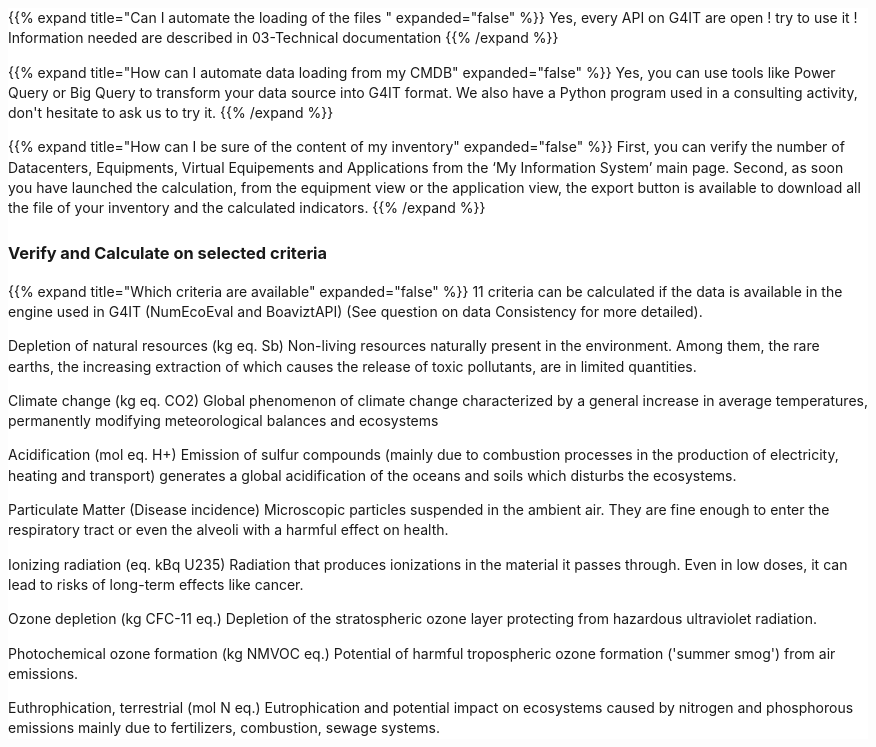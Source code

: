 {{% expand title="Can I automate the loading of the files " expanded="false" %}}
Yes, every API on G4IT are open ! try to use it !
Information needed are described in 03-Technical documentation
{{% /expand %}}

{{% expand title="How can I automate data loading from my CMDB" expanded="false" %}}
Yes, you can use tools like Power Query or Big Query to transform your data source into G4IT format.
We also have a Python program used in a consulting activity, don't hesitate to ask us to try it.
{{% /expand %}}

{{% expand title="How can I be sure of the content of my inventory" expanded="false" %}}
First, you can verify the number of Datacenters, Equipments, Virtual Equipements and Applications from the ‘My Information System’ main page.
Second, as soon you have launched the calculation, from the equipment view or the application view, the export button is available to download all the file of your inventory and the calculated indicators.
{{% /expand %}}

### Verify and Calculate on selected criteria

{{% expand title="Which criteria are available" expanded="false" %}}
11 criteria can be calculated if the data is available in the engine used in G4IT (NumEcoEval and BoaviztAPI) (See question on data Consistency for more detailed).

Depletion of natural resources (kg eq. Sb)
Non-living resources naturally present in the environment. Among them, the rare earths, the increasing extraction of which causes the release of toxic pollutants, are in limited quantities.​

Climate change (kg eq. CO2)
Global phenomenon of climate change characterized by a general increase in average temperatures, permanently modifying meteorological balances and ecosystems ​

Acidification (mol eq. H+)
Emission of sulfur compounds (mainly due to combustion processes in the production of electricity, heating and transport) generates a global acidification of the oceans and soils which disturbs the ecosystems. ​

Particulate Matter (Disease incidence)
Microscopic particles suspended in the ambient air. They are fine enough to enter the respiratory tract or even the alveoli with a harmful effect on health.

Ionizing radiation (eq. kBq U235) 
Radiation that produces ionizations in the material it passes through. Even in low doses, it can lead to risks of long-term effects like cancer.

Ozone depletion (kg CFC-11 eq.)
Depletion of the stratospheric ozone layer protecting from hazardous ultraviolet radiation.

Photochemical ozone formation (kg NMVOC eq.)
Potential of harmful tropospheric ozone formation ('summer smog') from air emissions.

Euthrophication, terrestrial (mol N eq.)
Eutrophication and potential impact on ecosystems caused by nitrogen and phosphorous emissions mainly due to fertilizers, combustion, sewage systems.
